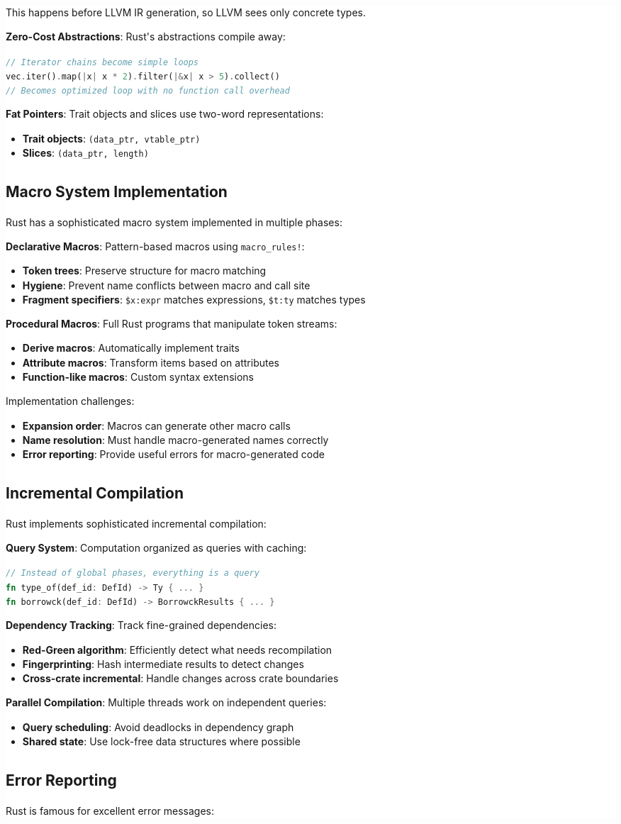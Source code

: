 This happens before LLVM IR generation, so LLVM sees only concrete types.

**Zero-Cost Abstractions**: Rust's abstractions compile away:
```rust
// Iterator chains become simple loops
vec.iter().map(|x| x * 2).filter(|&x| x > 5).collect()
// Becomes optimized loop with no function call overhead
```

**Fat Pointers**: Trait objects and slices use two-word representations:
- **Trait objects**: `(data_ptr, vtable_ptr)`
- **Slices**: `(data_ptr, length)`

## Macro System Implementation

Rust has a sophisticated macro system implemented in multiple phases:

**Declarative Macros**: Pattern-based macros using `macro_rules!`:
- **Token trees**: Preserve structure for macro matching
- **Hygiene**: Prevent name conflicts between macro and call site
- **Fragment specifiers**: `$x:expr` matches expressions, `$t:ty` matches types

**Procedural Macros**: Full Rust programs that manipulate token streams:
- **Derive macros**: Automatically implement traits
- **Attribute macros**: Transform items based on attributes  
- **Function-like macros**: Custom syntax extensions

Implementation challenges:
- **Expansion order**: Macros can generate other macro calls
- **Name resolution**: Must handle macro-generated names correctly
- **Error reporting**: Provide useful errors for macro-generated code

## Incremental Compilation

Rust implements sophisticated incremental compilation:

**Query System**: Computation organized as queries with caching:
```rust
// Instead of global phases, everything is a query
fn type_of(def_id: DefId) -> Ty { ... }
fn borrowck(def_id: DefId) -> BorrowckResults { ... }
```

**Dependency Tracking**: Track fine-grained dependencies:
- **Red-Green algorithm**: Efficiently detect what needs recompilation
- **Fingerprinting**: Hash intermediate results to detect changes
- **Cross-crate incremental**: Handle changes across crate boundaries

**Parallel Compilation**: Multiple threads work on independent queries:
- **Query scheduling**: Avoid deadlocks in dependency graph
- **Shared state**: Use lock-free data structures where possible

## Error Reporting

Rust is famous for excellent error messages:
